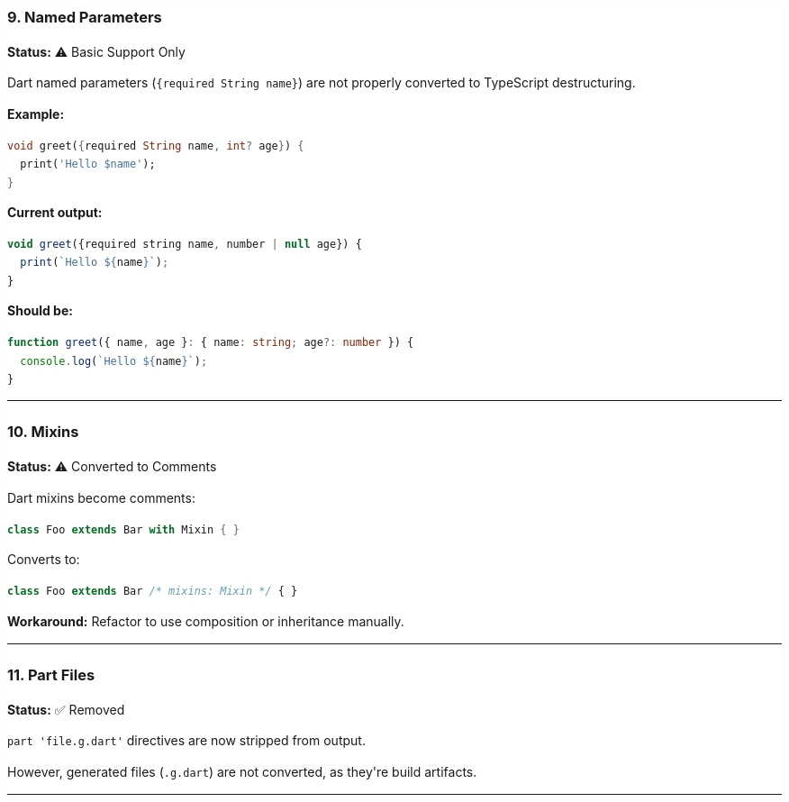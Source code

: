 
### 9. **Named Parameters**

**Status:** ⚠️ Basic Support Only

Dart named parameters (`{required String name}`) are not properly converted to TypeScript destructuring.

**Example:**
```dart
void greet({required String name, int? age}) {
  print('Hello $name');
}
```

**Current output:**
```typescript
void greet({required string name, number | null age}) {
  print(`Hello ${name}`);
}
```

**Should be:**
```typescript
function greet({ name, age }: { name: string; age?: number }) {
  console.log(`Hello ${name}`);
}
```

---

### 10. **Mixins**

**Status:** ⚠️ Converted to Comments

Dart mixins become comments:
```dart
class Foo extends Bar with Mixin { }
```

Converts to:
```typescript
class Foo extends Bar /* mixins: Mixin */ { }
```

**Workaround:** Refactor to use composition or inheritance manually.

---

### 11. **Part Files**

**Status:** ✅ Removed

`part 'file.g.dart'` directives are now stripped from output.

However, generated files (`.g.dart`) are not converted, as they're build artifacts.

---
